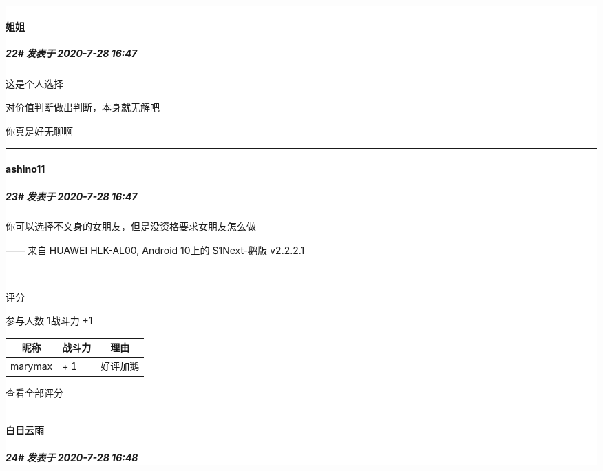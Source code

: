 

-----

####  姐姐  
##### 22#       发表于 2020-7-28 16:47




这是个人选择

对价值判断做出判断，本身就无解吧

你真是好无聊啊







-----

####  ashino11  
##### 23#       发表于 2020-7-28 16:47




你可以选择不文身的女朋友，但是没资格要求女朋友怎么做

—— 来自 HUAWEI HLK-AL00, Android 10上的 [S1Next-鹅版](https://github.com/ykrank/S1-Next/releases) v2.2.2.1



﹍﹍﹍

评分





 参与人数 1战斗力 +1

|昵称|战斗力|理由|
|----|---|---|
| marymax| + 1|好评加鹅|



查看全部评分






-----

####  白日云雨  
##### 24#       发表于 2020-7-28 16:48



